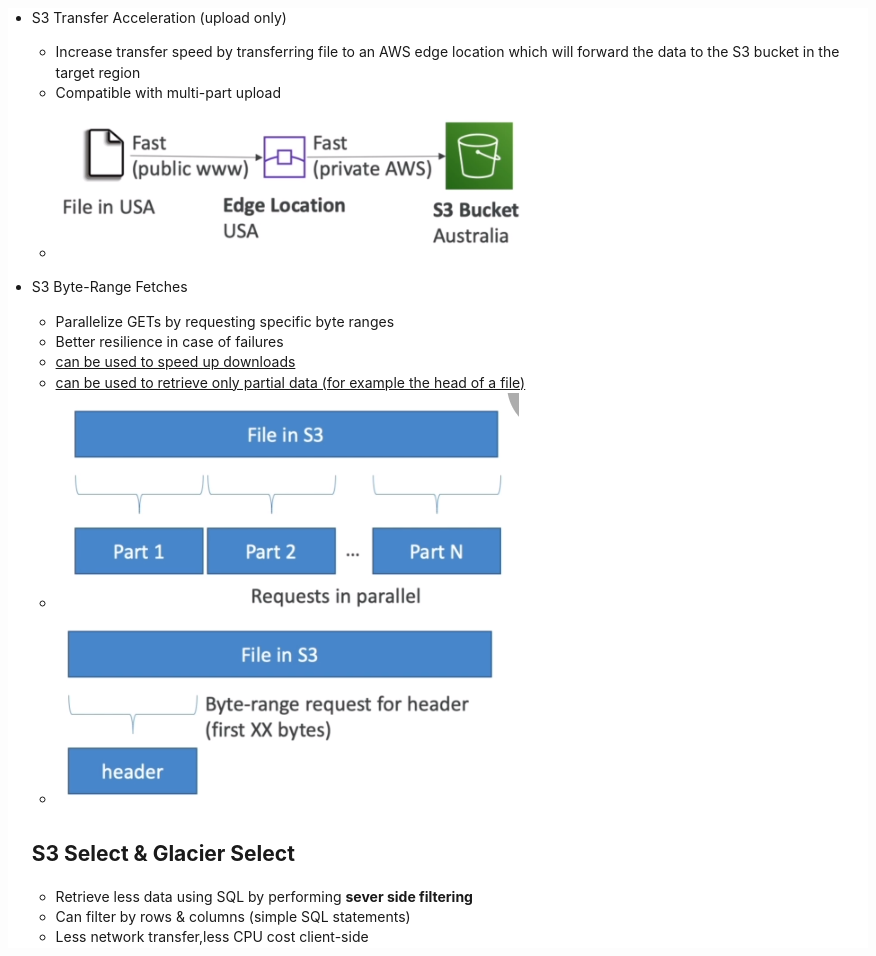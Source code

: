 - S3 Transfer Acceleration (upload only)

  - Increase transfer speed by transferring file to an AWS edge location which will forward the data to the S3 bucket in the target region
  - Compatible with multi-part upload
  - ![image-20200406215445270](.\screenshot\image-20200406215445270.png)

- S3 Byte-Range Fetches

  - Parallelize GETs by requesting specific byte ranges
  - Better resilience in case of failures
  - <u>can be used to speed up downloads</u>
  - <u>can be used to retrieve only partial data (for example the head of a file)</u>
  - ![image-20200406215953526](.\screenshot\image-20200406215953526.png)
  - ![image-20200406215958569](.\screenshot\image-20200406215958569.png)

  ## S3 Select & Glacier Select

  - Retrieve less data using SQL by performing **sever side filtering**
  - Can filter by rows & columns (simple SQL statements)
  - Less network transfer,less CPU cost client-side